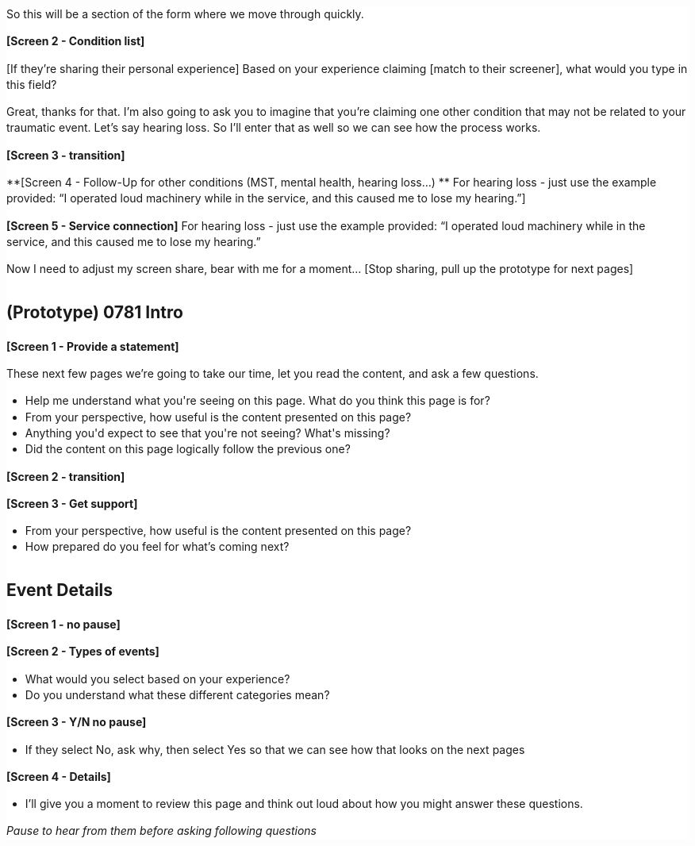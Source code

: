 So this will be a section of the form where we move through quickly.

**[Screen 2 - Condition list]**

[If they’re sharing their personal experience] Based on your experience claiming [match to their screener], what would you type in this field? 

Great, thanks for that. I’m also going to ask you to imagine that you’re claiming one other condition that may not be related to your traumatic event. Let’s say hearing loss. So I’ll enter that as well so we can see how the process works.

**[Screen 3 - transition]**

**[Screen 4 - Follow-Up for other conditions (MST, mental health, hearing loss…) **
For hearing loss - just use the example provided: “I operated loud machinery while in the service, and this caused me to lose my hearing.”]

**[Screen 5 - Service connection]** For hearing loss - just use the example provided: “I operated loud machinery while in the service, and this caused me to lose my hearing.”

Now I need to adjust my screen share, bear with me for a moment… 
[Stop sharing, pull up the prototype for next pages]


## (Prototype) 0781 Intro
**[Screen 1 - Provide a statement]**

These next few pages we’re going to take our time, let you read the content, and ask a few questions.
- Help me understand what you're seeing on this page. What do you think this page is for?
- From your perspective, how useful is the content presented on this page?
- Anything you'd expect to see that you're not seeing? What's missing?
- Did the content on this page logically follow the previous one?

**[Screen 2 - transition]**

**[Screen 3 - Get support]**
- From your perspective, how useful is the content presented on this page?
- How prepared do you feel for what’s coming next?

## Event Details

**[Screen 1 - no pause]**

**[Screen 2 - Types of events]**
- What would you select based on your experience?
- Do you understand what these different categories mean?

**[Screen 3 - Y/N no pause]**
- If they select No, ask why, then select Yes so that we can see how that looks on the next pages

**[Screen 4 - Details]**
- I’ll give you a moment to review this page and think out loud about how you might answer these questions.

_Pause to hear from them before asking following questions_
